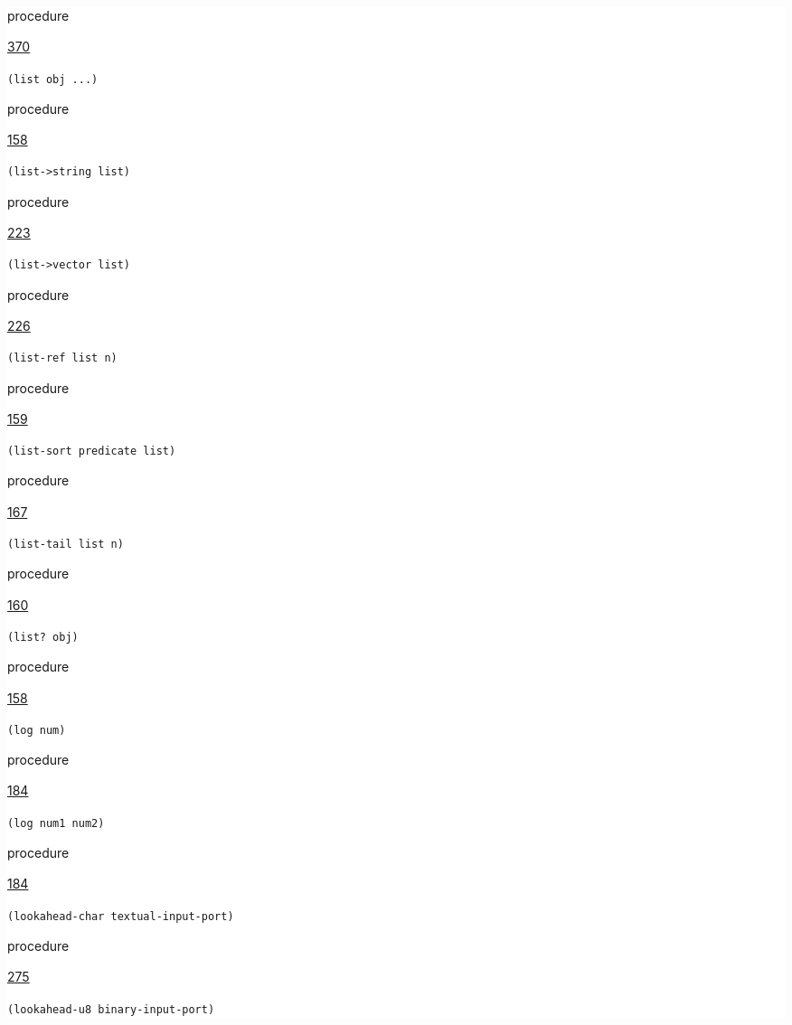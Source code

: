 procedure

[370](exceptions.html#./exceptions:s29)

`(list obj ...)`

procedure

[158](objects.html#./objects:s43)

`(list->string list)`

procedure

[223](objects.html#./objects:s229)

`(list->vector list)`

procedure

[226](objects.html#./objects:s238)

`(list-ref list n)`

procedure

[159](objects.html#./objects:s47)

`(list-sort predicate list)`

procedure

[167](objects.html#./objects:s62)

`(list-tail list n)`

procedure

[160](objects.html#./objects:s48)

`(list? obj)`

procedure

[158](objects.html#./objects:s45)

`(log num)`

procedure

[184](objects.html#./objects:s130)

`(log num1 num2)`

procedure

[184](objects.html#./objects:s130)

`(lookahead-char textual-input-port)`

procedure

[275](io.html#./io:s62)

`(lookahead-u8 binary-input-port)`

